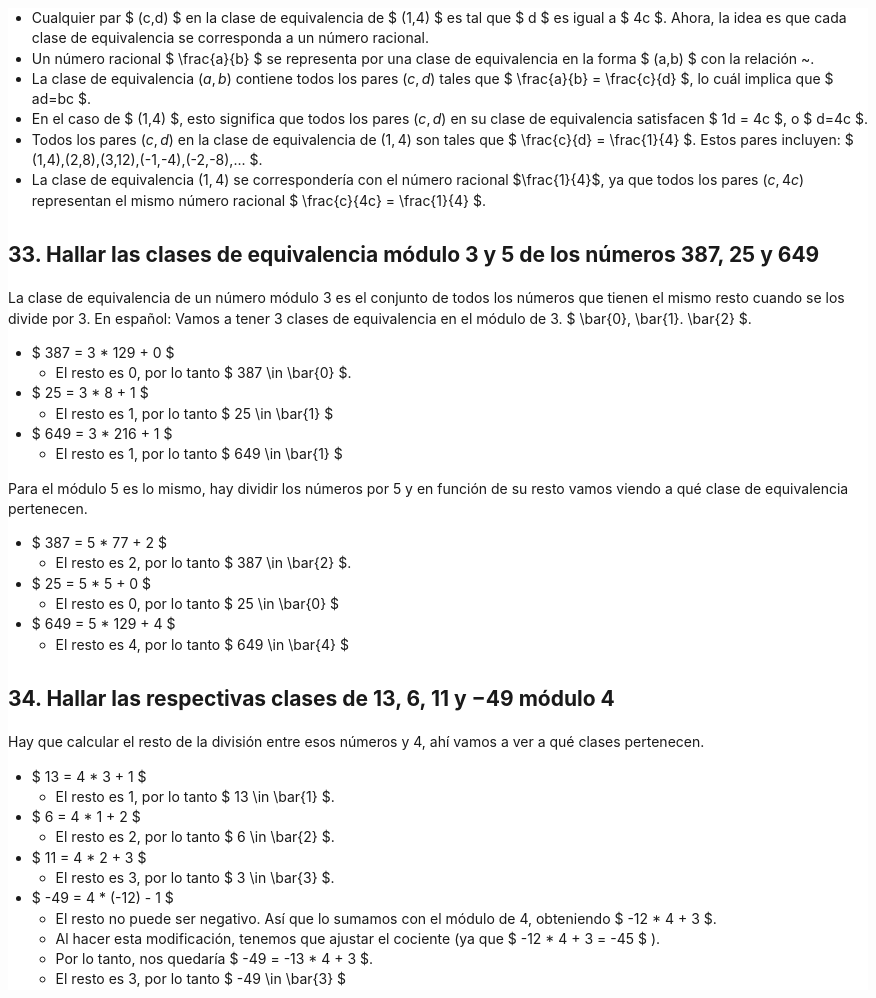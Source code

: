 - Cualquier par $ (c,d) $ en la clase de equivalencia de $ (1,4) $ es tal que $ d $ es igual a $ 4c $.
Ahora, la idea es que cada clase de equivalencia se corresponda a un número racional.
- Un número racional $ \frac{a}{b} $ se representa por una clase de equivalencia en la forma $ (a,b) $ con la relación ~.
- La clase de equivalencia $(a,b)$ contiene todos los pares $(c,d)$ tales que $ \frac{a}{b} = \frac{c}{d} $, lo cuál implica que $ ad=bc $.
- En el caso de $ (1,4) $, esto significa que todos los pares $(c,d)$ en su clase de equivalencia satisfacen $ 1d = 4c $, o $ d=4c $.
- Todos los pares $(c,d)$ en la clase de equivalencia de $(1,4)$ son tales que $ \frac{c}{d} = \frac{1}{4} $. Estos pares incluyen: $ (1,4),(2,8),(3,12),(-1,-4),(-2,-8),... $.
- La clase de equivalencia $(1,4)$ se correspondería con el número racional $\frac{1}{4}$, ya que todos los pares $(c,4c)$ representan el mismo número racional $ \frac{c}{4c} = \frac{1}{4} $.

## 33. Hallar las clases de equivalencia módulo 3 y 5 de los números 387, 25 y 649

La clase de equivalencia de un número módulo 3 es el conjunto de todos los números que tienen el mismo resto cuando se los divide por 3. En español: Vamos a tener 3 clases de equivalencia en el módulo de 3. $ \bar{0}, \bar{1}. \bar{2} $.
- $ 387 = 3 * 129 + 0 $
  - El resto es 0, por lo tanto $ 387 \in \bar{0} $.
- $ 25 = 3 * 8 + 1 $
  - El resto es 1, por lo tanto $ 25 \in \bar{1} $
- $ 649 = 3 * 216 + 1 $
  - El resto es 1, por lo tanto $ 649 \in \bar{1} $

Para el módulo 5 es lo mismo, hay dividir los números por 5 y en función de su resto vamos viendo a qué clase de equivalencia pertenecen.
- $ 387 = 5 * 77 + 2 $
  - El resto es 2, por lo tanto $ 387 \in \bar{2} $.
- $ 25 = 5 * 5 + 0 $
  - El resto es 0, por lo tanto $ 25 \in \bar{0} $
- $ 649 = 5 * 129 + 4 $
  - El resto es 4, por lo tanto $ 649 \in \bar{4} $

## 34. Hallar las respectivas clases de 13, 6, 11 y −49 módulo 4
Hay que calcular el resto de la división entre esos números y 4, ahí vamos a ver a qué clases pertenecen.
- $ 13 = 4 * 3 + 1 $
  - El resto es 1, por lo tanto $ 13 \in \bar{1} $.
- $ 6 = 4 * 1 + 2 $
  - El resto es 2, por lo tanto $ 6 \in \bar{2} $.
- $ 11 = 4 * 2 + 3 $
  - El resto es 3, por lo tanto $ 3 \in \bar{3} $.
- $ -49 = 4 * (-12) - 1 $
  - El resto no puede ser negativo. Así que lo sumamos con el módulo de 4, obteniendo $ -12 * 4 + 3 $.
  - Al hacer esta modificación, tenemos que ajustar el cociente (ya que $ -12 * 4 + 3 = -45 $ ).
  - Por lo tanto, nos quedaría $ -49 = -13 * 4 + 3 $.
  - El resto es 3, por lo tanto $ -49 \in \bar{3} $
